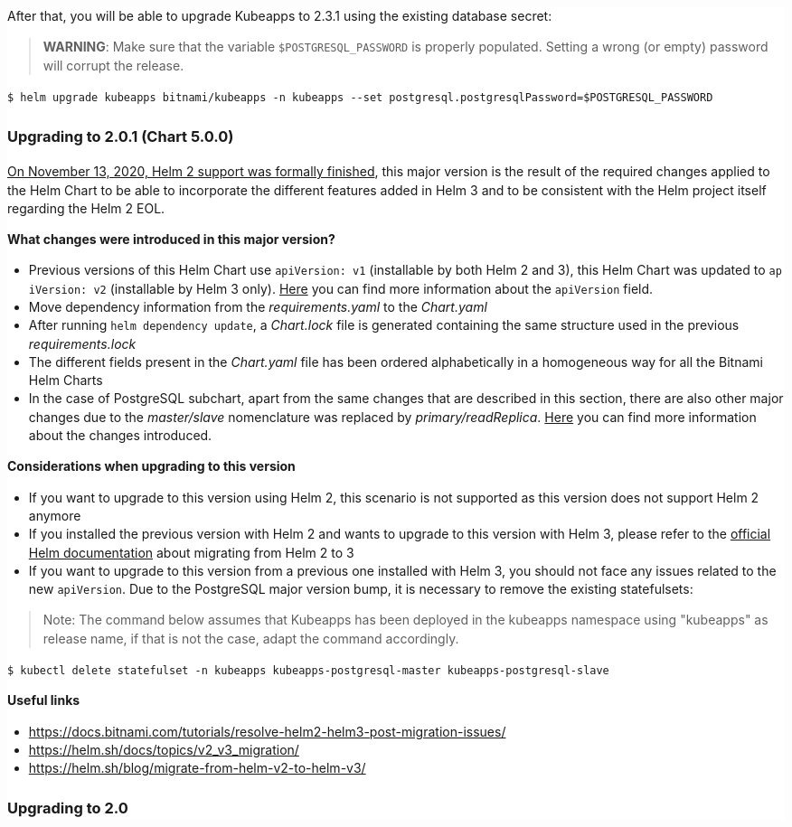 After that, you will be able to upgrade Kubeapps to 2.3.1 using the existing database secret:

> **WARNING**: Make sure that the variable `$POSTGRESQL_PASSWORD` is properly populated. Setting a wrong (or empty) password will corrupt the release.

```console
$ helm upgrade kubeapps bitnami/kubeapps -n kubeapps --set postgresql.postgresqlPassword=$POSTGRESQL_PASSWORD
```

### Upgrading to 2.0.1 (Chart 5.0.0)

[On November 13, 2020, Helm 2 support was formally finished](https://github.com/helm/charts#status-of-the-project), this major version is the result of the required changes applied to the Helm Chart to be able to incorporate the different features added in Helm 3 and to be consistent with the Helm project itself regarding the Helm 2 EOL.

**What changes were introduced in this major version?**

- Previous versions of this Helm Chart use `apiVersion: v1` (installable by both Helm 2 and 3), this Helm Chart was updated to `apiVersion: v2` (installable by Helm 3 only). [Here](https://helm.sh/docs/topics/charts/#the-apiversion-field) you can find more information about the `apiVersion` field.
- Move dependency information from the _requirements.yaml_ to the _Chart.yaml_
- After running `helm dependency update`, a _Chart.lock_ file is generated containing the same structure used in the previous _requirements.lock_
- The different fields present in the _Chart.yaml_ file has been ordered alphabetically in a homogeneous way for all the Bitnami Helm Charts
- In the case of PostgreSQL subchart, apart from the same changes that are described in this section, there are also other major changes due to the _master/slave_ nomenclature was replaced by _primary/readReplica_. [Here](https://github.com/bitnami/charts/pull/4385) you can find more information about the changes introduced.

**Considerations when upgrading to this version**

- If you want to upgrade to this version using Helm 2, this scenario is not supported as this version does not support Helm 2 anymore
- If you installed the previous version with Helm 2 and wants to upgrade to this version with Helm 3, please refer to the [official Helm documentation](https://helm.sh/docs/topics/v2_v3_migration/#migration-use-cases) about migrating from Helm 2 to 3
- If you want to upgrade to this version from a previous one installed with Helm 3, you should not face any issues related to the new `apiVersion`. Due to the PostgreSQL major version bump, it is necessary to remove the existing statefulsets:

> Note: The command below assumes that Kubeapps has been deployed in the kubeapps namespace using "kubeapps" as release name, if that is not the case, adapt the command accordingly.

```console
$ kubectl delete statefulset -n kubeapps kubeapps-postgresql-master kubeapps-postgresql-slave
```

**Useful links**

- https://docs.bitnami.com/tutorials/resolve-helm2-helm3-post-migration-issues/
- https://helm.sh/docs/topics/v2_v3_migration/
- https://helm.sh/blog/migrate-from-helm-v2-to-helm-v3/

### Upgrading to 2.0

